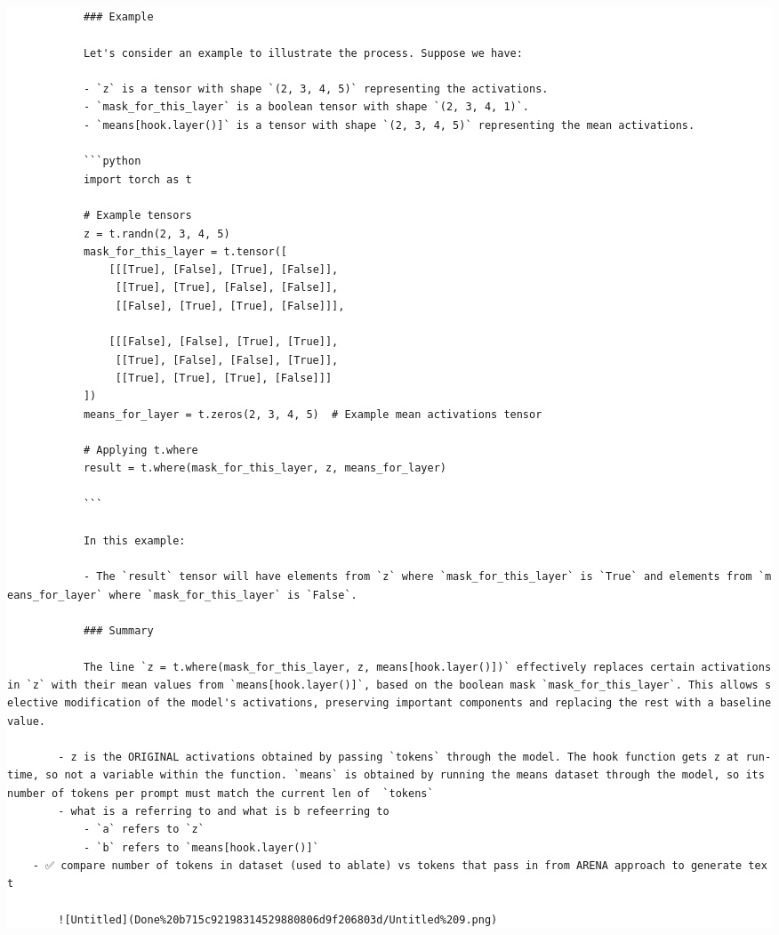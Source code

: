                 ### Example
                
                Let's consider an example to illustrate the process. Suppose we have:
                
                - `z` is a tensor with shape `(2, 3, 4, 5)` representing the activations.
                - `mask_for_this_layer` is a boolean tensor with shape `(2, 3, 4, 1)`.
                - `means[hook.layer()]` is a tensor with shape `(2, 3, 4, 5)` representing the mean activations.
                
                ```python
                import torch as t
                
                # Example tensors
                z = t.randn(2, 3, 4, 5)
                mask_for_this_layer = t.tensor([
                    [[[True], [False], [True], [False]],
                     [[True], [True], [False], [False]],
                     [[False], [True], [True], [False]]],
                
                    [[[False], [False], [True], [True]],
                     [[True], [False], [False], [True]],
                     [[True], [True], [True], [False]]]
                ])
                means_for_layer = t.zeros(2, 3, 4, 5)  # Example mean activations tensor
                
                # Applying t.where
                result = t.where(mask_for_this_layer, z, means_for_layer)
                
                ```
                
                In this example:
                
                - The `result` tensor will have elements from `z` where `mask_for_this_layer` is `True` and elements from `means_for_layer` where `mask_for_this_layer` is `False`.
                
                ### Summary
                
                The line `z = t.where(mask_for_this_layer, z, means[hook.layer()])` effectively replaces certain activations in `z` with their mean values from `means[hook.layer()]`, based on the boolean mask `mask_for_this_layer`. This allows selective modification of the model's activations, preserving important components and replacing the rest with a baseline value.
                
            - z is the ORIGINAL activations obtained by passing `tokens` through the model. The hook function gets z at run-time, so not a variable within the function. `means` is obtained by running the means dataset through the model, so its number of tokens per prompt must match the current len of  `tokens`
            - what is a referring to and what is b refeerring to
                - `a` refers to `z`
                - `b` refers to `means[hook.layer()]`
        - ✅ compare number of tokens in dataset (used to ablate) vs tokens that pass in from ARENA approach to generate text
            
            ![Untitled](Done%20b715c92198314529880806d9f206803d/Untitled%209.png)
            